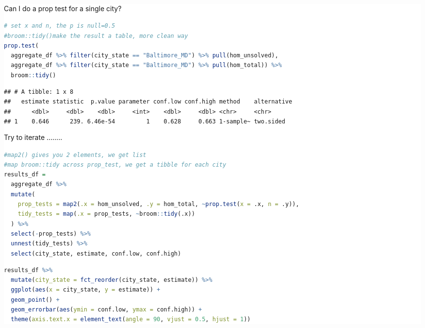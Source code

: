 Can I do a prop test for a single city?

``` r
# set x and n, the p is null=0.5
#broom::tidy()make the result a table, more clean way
prop.test(
  aggregate_df %>% filter(city_state == "Baltimore_MD") %>% pull(hom_unsolved), 
  aggregate_df %>% filter(city_state == "Baltimore_MD") %>% pull(hom_total)) %>% 
  broom::tidy()
```

    ## # A tibble: 1 x 8
    ##   estimate statistic  p.value parameter conf.low conf.high method    alternative
    ##      <dbl>     <dbl>    <dbl>     <int>    <dbl>     <dbl> <chr>     <chr>      
    ## 1    0.646      239. 6.46e-54         1    0.628     0.663 1-sample~ two.sided

Try to iterate ……..

``` r
#map2() gives you 2 elements, we get list 
#map broom::tidy across prop_test, we get a tibble for each city
results_df = 
  aggregate_df %>% 
  mutate(
    prop_tests = map2(.x = hom_unsolved, .y = hom_total, ~prop.test(x = .x, n = .y)),
    tidy_tests = map(.x = prop_tests, ~broom::tidy(.x))
  ) %>% 
  select(-prop_tests) %>% 
  unnest(tidy_tests) %>% 
  select(city_state, estimate, conf.low, conf.high)
```

``` r
results_df %>% 
  mutate(city_state = fct_reorder(city_state, estimate)) %>% 
  ggplot(aes(x = city_state, y = estimate)) +
  geom_point() + 
  geom_errorbar(aes(ymin = conf.low, ymax = conf.high)) + 
  theme(axis.text.x = element_text(angle = 90, vjust = 0.5, hjust = 1))
```
